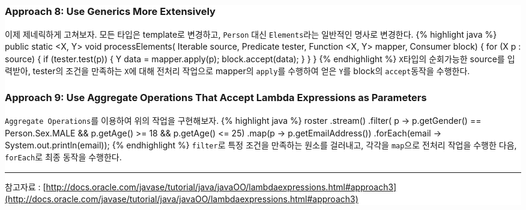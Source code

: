 ### Approach 8: Use Generics More Extensively
이제 제네릭하게 고쳐보자.
모든 타입은 template로 변경하고, `Person` 대신 `Elements`라는 일반적인 명사로 변경한다. 
{% highlight java %}
public static <X, Y> void processElements(
    Iterable<X> source,
    Predicate<X> tester,
    Function <X, Y> mapper,
    Consumer<Y> block) {
    for (X p : source) {
        if (tester.test(p)) {
            Y data = mapper.apply(p);
            block.accept(data);
        }
    }
}
{% endhighlight %}
`X`타입의 순회가능한 source를 입력받아, tester의 조건을 만족하는 `X`에 대해 전처리 작업으로 mapper의 `apply`를 수행하여 얻은 `Y`를 block의 `accept`동작을 수행한다. 

### Approach 9: Use Aggregate Operations That Accept Lambda Expressions as Parameters
`Aggregate Operations`를 이용하여 위의 작업을 구현해보자.
{% highlight java %}
roster
    .stream()
    .filter(
        p -> p.getGender() == Person.Sex.MALE
            && p.getAge() >= 18
            && p.getAge() <= 25)
    .map(p -> p.getEmailAddress())
    .forEach(email -> System.out.println(email));
{% endhighlight %}
`filter`로 특정 조건을 만족하는 원소를 걸러내고, 각각을 `map`으로 전처리 작업을 수행한 다음, `forEach`로 최종 동작을 수행한다.

---
참고자료 : [http://docs.oracle.com/javase/tutorial/java/javaOO/lambdaexpressions.html#approach3](http://docs.oracle.com/javase/tutorial/java/javaOO/lambdaexpressions.html#approach3)